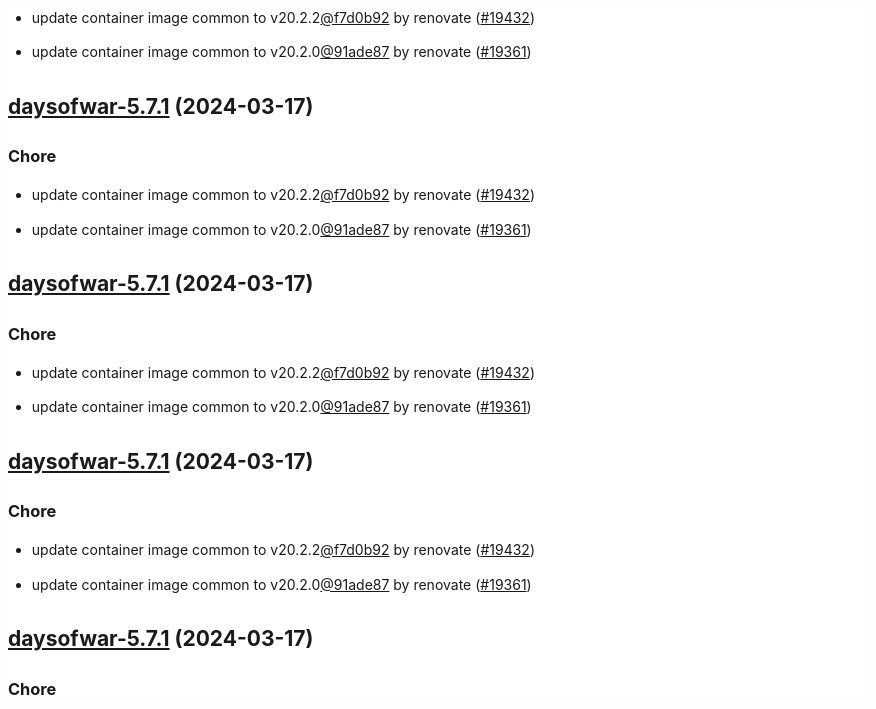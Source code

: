 

- update container image common to v20.2.2[@f7d0b92](https://github.com/f7d0b92) by renovate ([#19432](https://github.com/truecharts/charts/issues/19432))

- update container image common to v20.2.0[@91ade87](https://github.com/91ade87) by renovate ([#19361](https://github.com/truecharts/charts/issues/19361))


## [daysofwar-5.7.1](https://github.com/truecharts/charts/compare/daysofwar-5.6.0...daysofwar-5.7.1) (2024-03-17)

### Chore



- update container image common to v20.2.2[@f7d0b92](https://github.com/f7d0b92) by renovate ([#19432](https://github.com/truecharts/charts/issues/19432))

- update container image common to v20.2.0[@91ade87](https://github.com/91ade87) by renovate ([#19361](https://github.com/truecharts/charts/issues/19361))


## [daysofwar-5.7.1](https://github.com/truecharts/charts/compare/daysofwar-5.6.0...daysofwar-5.7.1) (2024-03-17)

### Chore



- update container image common to v20.2.2[@f7d0b92](https://github.com/f7d0b92) by renovate ([#19432](https://github.com/truecharts/charts/issues/19432))

- update container image common to v20.2.0[@91ade87](https://github.com/91ade87) by renovate ([#19361](https://github.com/truecharts/charts/issues/19361))


## [daysofwar-5.7.1](https://github.com/truecharts/charts/compare/daysofwar-5.6.0...daysofwar-5.7.1) (2024-03-17)

### Chore



- update container image common to v20.2.2[@f7d0b92](https://github.com/f7d0b92) by renovate ([#19432](https://github.com/truecharts/charts/issues/19432))

- update container image common to v20.2.0[@91ade87](https://github.com/91ade87) by renovate ([#19361](https://github.com/truecharts/charts/issues/19361))


## [daysofwar-5.7.1](https://github.com/truecharts/charts/compare/daysofwar-5.6.0...daysofwar-5.7.1) (2024-03-17)

### Chore
